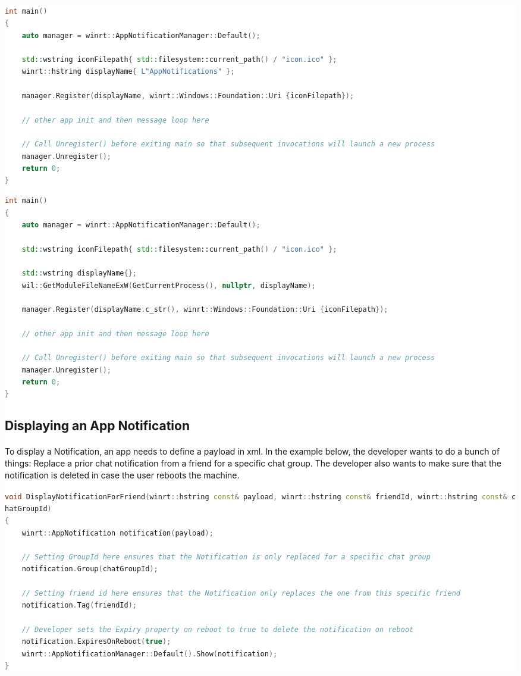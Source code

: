 ```cpp
int main()
{
    auto manager = winrt::AppNotificationManager::Default();

    std::wstring iconFilepath{ std::filesystem::current_path() / "icon.ico" };
    winrt::hstring displayName{ L"AppNotifications" };

    manager.Register(displayName, winrt::Windows::Foundation::Uri {iconFilepath});

    // other app init and then message loop here

    // Call Unregister() before exiting main so that subsequent invocations will launch a new process
    manager.Unregister();
    return 0;
}
```

```cpp
int main()
{
    auto manager = winrt::AppNotificationManager::Default();

    std::wstring iconFilepath{ std::filesystem::current_path() / "icon.ico" };

    std::wstring displayName{};
    wil::GetModuleFileNameExW(GetCurrentProcess(), nullptr, displayName);

    manager.Register(displayName.c_str(), winrt::Windows::Foundation::Uri {iconFilepath});

    // other app init and then message loop here

    // Call Unregister() before exiting main so that subsequent invocations will launch a new process
    manager.Unregister();
    return 0;
}
```

## Displaying an App Notification

To display a Notification, an app needs to define a payload in xml. In the example below, the
developer wants to do a bunch of things: Replace a prior chat notification from a friend for a
specific chat group. The developer also wants to make sure that the notification is deleted in case
the user reboots the machine.

```cpp
void DisplayNotificationForFriend(winrt::hstring const& payload, winrt::hstring const& friendId, winrt::hstring const& chatGroupId)
{
    winrt::AppNotification notification(payload);

    // Setting GroupId here ensures that the Notification is only replaced for a specific chat group
    notification.Group(chatGroupId);

    // Setting friend id here ensures that the Notification only replaces the one from this specific friend
    notification.Tag(friendId);

    // Developer sets the Expiry property on reboot to true to delete the notification on reboot
    notification.ExpiresOnReboot(true);
    winrt::AppNotificationManager::Default().Show(notification);
}
```